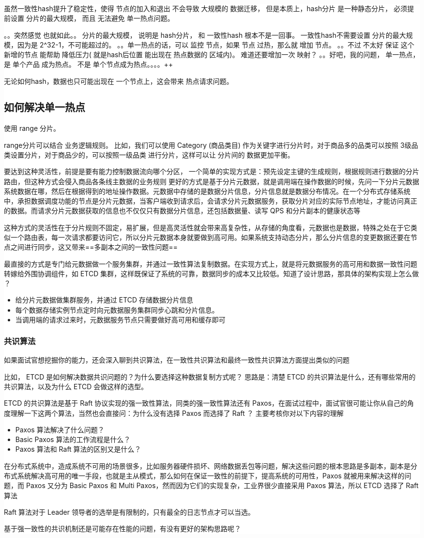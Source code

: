 
虽然一致性hash提升了稳定性，使得 节点的加入和退出 不会导致 大规模的 数据迁移， 但是本质上，hash分片 是一种静态分片， 必须提前设置 分片的最大规模， 而且 无法避免 单一热点问题。

。。突然感觉 也就如此。。 分片的最大规模， 说明是 hash分片， 和 一致性hash 根本不是一回事。 一致性hash不需要设置 分片的最大规模，因为是 2^32-1，不可能超过的。 
。。单一热点的话，可以 监控 节点，如果 节点 过热，那么就 增加 节点。
。。不过 不太好 保证 这个新增的节点 能帮助 降低压力( 就是hash后位置 能出现在 热点数据的 区域内)。 难道还要增加一次 映射？
。。好吧，我的问题， 单一热点，是 单个产品 成为热点。 不是 单个节点成为热点。。。。++

无论如何hash，数据也只可能出现在 一个节点上，这会带来 热点请求问题。


## 如何解决单一热点

使用 range 分片。

range分片可以结合 业务逻辑规则。 比如，我们可以使用 Category (商品类目) 作为关键字进行分片时，对于商品多的品类可以按照 3级品类设置分片，对于商品少的，可以按照一级品类 进行分片，这样可以让 分片间的 数据更加平衡。

要达到这种灵活性，前提是要有能力控制数据流向哪个分区，
一个简单的实现方式是：预先设定主键的生成规则，根据规则进行数据的分片路由，但这种方式会侵入商品各条线主数据的业务规则
更好的方式是基于分片元数据，就是调用端在操作数据的时候，先问一下分片元数据系统数据在哪，然后在根据得到的地址操作数据。元数据中存储的是数据分片信息，分片信息就是数据分布情况。在一个分布式存储系统中，承担数据调度功能的节点是分片元数据，当客户端收到请求后，会请求分片元数据服务，获取分片对应的实际节点地址，才能访问真正的数据。而请求分片元数据获取的信息也不仅仅只有数据分片信息，还包括数据量、读写 QPS 和分片副本的健康状态等

这种方式的灵活性在于分片规则不固定，易扩展，但是高灵活性就会带来高复杂性，从存储的角度看，元数据也是数据，特殊之处在于它类似一个路由表，每一次请求都要访问它，所以分片元数据本身就要做到高可用。如果系统支持动态分片，那么分片信息的变更数据还要在节点之间进行同步，这又带来==多副本之间的一致性问题==

最直接的方式是专门给元数据做一个服务集群，并通过一致性算法复制数据。在实现方式上，就是将元数据服务的高可用和数据一致性问题转嫁给外围协调组件，如 ETCD 集群，这样既保证了系统的可靠，数据同步的成本又比较低。知道了设计思路，那具体的架构实现上怎么做 ？
- 给分片元数据做集群服务，并通过 ETCD 存储数据分片信息
- 每个数据存储实例节点定时向元数据服务集群同步心跳和分片信息。
- 当调用端的请求过来时，元数据服务节点只需要做好高可用和缓存即可


### 共识算法

如果面试官想挖掘你的能力，还会深入聊到共识算法，在一致性共识算法和最终一致性共识算法方面提出类似的问题

比如， ETCD 是如何解决数据共识问题的？为什么要选择这种数据复制方式呢？
思路是：清楚 ETCD 的共识算法是什么，还有哪些常用的共识算法，以及为什么 ETCD 会做这样的选型。

ETCD 的共识算法是基于 Raft 协议实现的强一致性算法，同类的强一致性算法还有 Paxos，在面试过程中，面试官很可能让你从自己的角度理解一下这两个算法，当然也会直接问：为什么没有选择 Paxos 而选择了 Raft ？
主要考核你对以下内容的理解
- Paxos 算法解决了什么问题？
- Basic Paxos 算法的工作流程是什么？
- Paxos 算法和 Raft 算法的区别又是什么？


在分布式系统中，造成系统不可用的场景很多，比如服务器硬件损坏、网络数据丢包等问题，解决这些问题的根本思路是多副本，副本是分布式系统解决高可用的唯一手段，也就是主从模式，那么如何在保证一致性的前提下，提高系统的可用性，Paxos 就被用来解决这样的问题，而 Paxos 又分为 Basic Paxos 和 Multi Paxos，然而因为它们的实现复杂，工业界很少直接采用 Paxos 算法，所以 ETCD 选择了 Raft 算法


Raft 算法对于 Leader 领导者的选举是有限制的，只有最全的日志节点才可以当选。


基于强一致性的共识机制还是可能存在性能的问题，有没有更好的架构思路呢？
